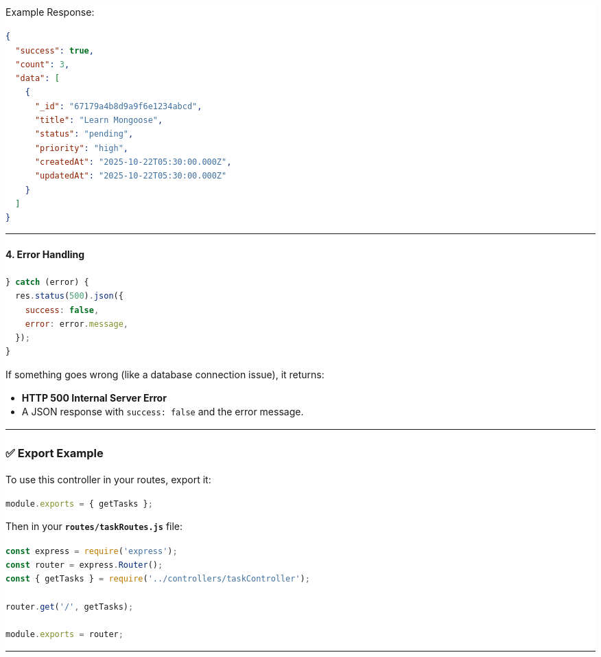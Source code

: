 Example Response:

```json
{
  "success": true,
  "count": 3,
  "data": [
    {
      "_id": "67179a4b8d9a9f6e1234abcd",
      "title": "Learn Mongoose",
      "status": "pending",
      "priority": "high",
      "createdAt": "2025-10-22T05:30:00.000Z",
      "updatedAt": "2025-10-22T05:30:00.000Z"
    }
  ]
}
```

---

#### 4. Error Handling

```js
} catch (error) {
  res.status(500).json({
    success: false,
    error: error.message,
  });
}
```

If something goes wrong (like a database connection issue), it returns:

* **HTTP 500 Internal Server Error**
* A JSON response with `success: false` and the error message.

---

### ✅ **Export Example**

To use this controller in your routes, export it:

```js
module.exports = { getTasks };
```

Then in your **`routes/taskRoutes.js`** file:

```js
const express = require('express');
const router = express.Router();
const { getTasks } = require('../controllers/taskController');

router.get('/', getTasks);

module.exports = router;
```

---